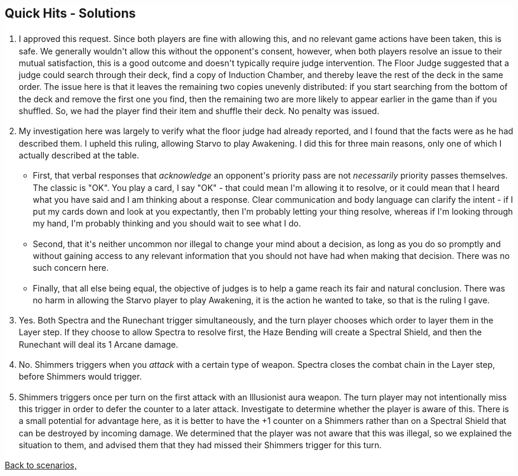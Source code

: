 ## Quick Hits - Solutions

1. I approved this request. Since both players are fine with allowing this, and
no relevant game actions have been taken, this is safe. We generally wouldn't
allow this without the opponent's consent, however, when both players resolve
an issue to their mutual satisfaction, this is a good outcome and doesn't
typically require judge intervention. The Floor Judge suggested that a judge
could search through their deck, find a copy of Induction Chamber, and thereby
leave the rest of the deck in the same order. The issue here is that it leaves
the remaining two copies unevenly distributed: if you start searching from the
bottom of the deck and remove the first one you find, then the remaining two
are more likely to appear earlier in the game than if you shuffled. So, we had
the player find their item and shuffle their deck. No penalty was issued.

2. My investigation here was largely to verify what the floor judge had already
reported, and I found that the facts were as he had described them. I upheld
this ruling, allowing Starvo to play Awakening. I did this for three main
reasons, only one of which I actually described at the table.

	- First, that verbal responses that *acknowledge* an opponent's priority pass
		are not *necessarily* priority passes themselves. The classic is "OK". You play
		a card, I say "OK" - that could mean I'm allowing it to resolve, or it could
		mean that I heard what you have said and I am thinking about a response. Clear
		communication and body language can clarify the intent - if I put my cards down
		and look at you expectantly, then I'm probably letting your thing resolve,
		whereas if I'm looking through my hand, I'm probably thinking and you should
		wait to see what I do.

	- Second, that it's neither uncommon nor illegal to change your mind about a
		decision, as long as you do so promptly and without gaining access to any
		relevant information that you should not have had when making that decision.
		There was no such concern here.

	- Finally, that all else being equal, the objective of judges is to help a
		game reach its fair and natural conclusion. There was no harm in allowing the
		Starvo player to play Awakening, it is the action he wanted to take, so that is
		the ruling I gave.

3. Yes. Both Spectra and the Runechant trigger simultaneously, and the turn
player chooses which order to layer them in the Layer step. If they choose to
allow Spectra to resolve first, the Haze Bending will create a Spectral Shield,
and then the Runechant will deal its 1 Arcane damage.

4. No. Shimmers triggers when you *attack* with a certain type of weapon.
Spectra closes the combat chain in the Layer step, before Shimmers would
trigger.

5. Shimmers triggers once per turn on the first attack with an Illusionist aura
weapon. The turn player may not intentionally miss this trigger in order to
defer the counter to a later attack. Investigate to determine whether the
player is aware of this. There is a small potential for advantage here, as it
is better to have the +1 counter on a Shimmers rather than on a Spectral Shield
that can be destroyed by incoming damage. We determined that the player was not
aware that this was illegal, so we explained the situation to them, and advised
them that they had missed their Shimmers trigger for this turn.

[Back to scenarios,](#quick-hits)
